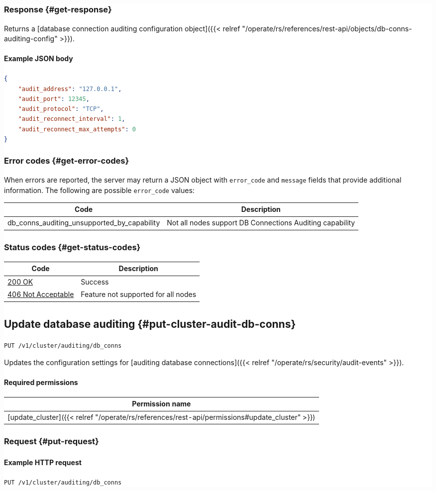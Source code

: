 ### Response {#get-response} 

Returns a [database connection auditing configuration object]({{< relref "/operate/rs/references/rest-api/objects/db-conns-auditing-config" >}}).

#### Example JSON body

```json
{
    "audit_address": "127.0.0.1",
    "audit_port": 12345,
    "audit_protocol": "TCP",
    "audit_reconnect_interval": 1,
    "audit_reconnect_max_attempts": 0
}
```

### Error codes {#get-error-codes} 

When errors are reported, the server may return a JSON object with `error_code` and `message` fields that provide additional information. The following are possible `error_code` values:

| Code | Description |
|------|-------------|
| db_conns_auditing_unsupported_by_capability | Not all nodes support DB Connections Auditing capability  | 

### Status codes {#get-status-codes} 

| Code | Description |
|------|-------------|
| [200 OK](https://www.rfc-editor.org/rfc/rfc9110.html#name-200-ok) | Success |
| [406 Not Acceptable](https://www.rfc-editor.org/rfc/rfc9110.html#name-406-not-acceptable) | Feature not supported for all nodes |

## Update database auditing {#put-cluster-audit-db-conns}

	PUT /v1/cluster/auditing/db_conns

Updates the configuration settings for [auditing database connections]({{< relref "/operate/rs/security/audit-events" >}}).

#### Required permissions

| Permission name |
|-----------------|
| [update_cluster]({{< relref "/operate/rs/references/rest-api/permissions#update_cluster" >}}) |

### Request {#put-request} 

#### Example HTTP request

	PUT /v1/cluster/auditing/db_conns
